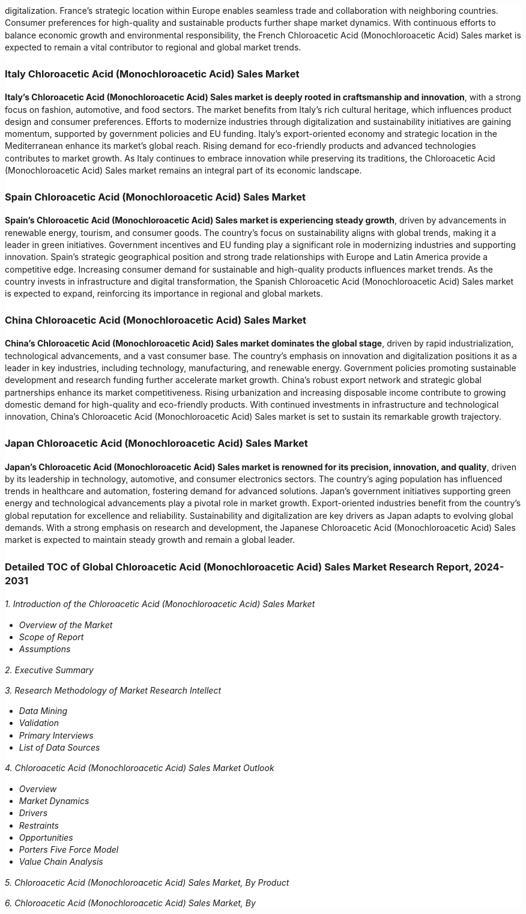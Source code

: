 digitalization. France&rsquo;s strategic location within Europe enables seamless trade and collaboration with neighboring countries. Consumer preferences for high-quality and sustainable products further shape market dynamics. With continuous efforts to balance economic growth and environmental responsibility, the French Chloroacetic Acid (Monochloroacetic Acid) Sales market is expected to remain a vital contributor to regional and global market trends.</p><h3><strong>Italy Chloroacetic Acid (Monochloroacetic Acid) Sales Market</strong></h3><p><strong>Italy&rsquo;s Chloroacetic Acid (Monochloroacetic Acid) Sales market is deeply rooted in craftsmanship and innovation</strong>, with a strong focus on fashion, automotive, and food sectors. The market benefits from Italy&rsquo;s rich cultural heritage, which influences product design and consumer preferences. Efforts to modernize industries through digitalization and sustainability initiatives are gaining momentum, supported by government policies and EU funding. Italy&rsquo;s export-oriented economy and strategic location in the Mediterranean enhance its market&rsquo;s global reach. Rising demand for eco-friendly products and advanced technologies contributes to market growth. As Italy continues to embrace innovation while preserving its traditions, the Chloroacetic Acid (Monochloroacetic Acid) Sales market remains an integral part of its economic landscape.</p><h3><strong>Spain Chloroacetic Acid (Monochloroacetic Acid) Sales Market</strong></h3><p><strong>Spain&rsquo;s Chloroacetic Acid (Monochloroacetic Acid) Sales market is experiencing steady growth</strong>, driven by advancements in renewable energy, tourism, and consumer goods. The country&rsquo;s focus on sustainability aligns with global trends, making it a leader in green initiatives. Government incentives and EU funding play a significant role in modernizing industries and supporting innovation. Spain&rsquo;s strategic geographical position and strong trade relationships with Europe and Latin America provide a competitive edge. Increasing consumer demand for sustainable and high-quality products influences market trends. As the country invests in infrastructure and digital transformation, the Spanish Chloroacetic Acid (Monochloroacetic Acid) Sales market is expected to expand, reinforcing its importance in regional and global markets.</p><h3><strong>China Chloroacetic Acid (Monochloroacetic Acid) Sales Market</strong></h3><p><strong>China&rsquo;s Chloroacetic Acid (Monochloroacetic Acid) Sales market dominates the global stage</strong>, driven by rapid industrialization, technological advancements, and a vast consumer base. The country&rsquo;s emphasis on innovation and digitalization positions it as a leader in key industries, including technology, manufacturing, and renewable energy. Government policies promoting sustainable development and research funding further accelerate market growth. China&rsquo;s robust export network and strategic global partnerships enhance its market competitiveness. Rising urbanization and increasing disposable income contribute to growing domestic demand for high-quality and eco-friendly products. With continued investments in infrastructure and technological innovation, China&rsquo;s Chloroacetic Acid (Monochloroacetic Acid) Sales market is set to sustain its remarkable growth trajectory.</p><h3><strong>Japan Chloroacetic Acid (Monochloroacetic Acid) Sales Market</strong></h3><p><strong>Japan&rsquo;s Chloroacetic Acid (Monochloroacetic Acid) Sales market is renowned for its precision, innovation, and quality</strong>, driven by its leadership in technology, automotive, and consumer electronics sectors. The country&rsquo;s aging population has influenced trends in healthcare and automation, fostering demand for advanced solutions. Japan&rsquo;s government initiatives supporting green energy and technological advancements play a pivotal role in market growth. Export-oriented industries benefit from the country&rsquo;s global reputation for excellence and reliability. Sustainability and digitalization are key drivers as Japan adapts to evolving global demands. With a strong emphasis on research and development, the Japanese Chloroacetic Acid (Monochloroacetic Acid) Sales market is expected to maintain steady growth and remain a global leader.</p><h3><span class="">Detailed TOC of Global Chloroacetic Acid (Monochloroacetic Acid) Sales Market Research Report, 2024-2031</span></h3><p><em><span class="font-[700]">1. Introduction of the Chloroacetic Acid (Monochloroacetic Acid) Sales Market</span></em></p><ul><li><em><span class="">Overview of the Market</span></em></li><li><em><span class="">Scope of Report</span></em></li><li><em><span class="">Assumptions</span></em></li></ul><p><em><span class="font-[700]">2. Executive Summary</span></em></p><p><em><span class="font-[700]">3. Research Methodology of Market Research Intellect</span></em></p><ul><li><em><span class="">Data Mining</span></em></li><li><em><span class="">Validation</span></em></li><li><em><span class="">Primary Interviews</span></em></li><li><em><span class="">List of Data Sources</span></em></li></ul><p><em><span class="font-[700]">4. Chloroacetic Acid (Monochloroacetic Acid) Sales Market Outlook</span></em></p><ul><li><em><span class="">Overview</span></em></li><li><em><span class="">Market Dynamics</span></em></li><li><em><span class="">Drivers</span></em></li><li><em><span class="">Restraints</span></em></li><li><em><span class="">Opportunities</span></em></li><li><em><span class="">Porters Five Force Model</span></em></li><li><em><span class="">Value Chain Analysis</span></em></li></ul><p><em><span class="font-[700]">5. Chloroacetic Acid (Monochloroacetic Acid) Sales Market, By Product</span></em></p><p><em><span class="font-[700]">6. Chloroacetic Acid (Monochloroacetic Acid) Sales Market, By